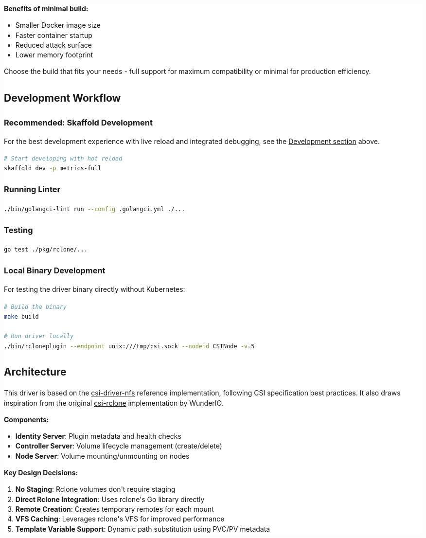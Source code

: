 **Benefits of minimal build:**
- Smaller Docker image size
- Faster container startup
- Reduced attack surface
- Lower memory footprint

Choose the build that fits your needs - full support for maximum compatibility or minimal for production efficiency.

## Development Workflow

### Recommended: Skaffold Development

For the best development experience with live reload and integrated debugging, see the [Development section](#development) above.

```bash
# Start developing with hot reload
skaffold dev -p metrics-full
```

### Running Linter
```bash
./bin/golangci-lint run --config .golangci.yml ./...
```

### Testing
```bash
go test ./pkg/rclone/...
```

### Local Binary Development
For testing the driver binary directly without Kubernetes:
```bash
# Build the binary
make build

# Run driver locally
./bin/rcloneplugin --endpoint unix:///tmp/csi.sock --nodeid CSINode -v=5
```

## Architecture

This driver is based on the [csi-driver-nfs](https://github.com/kubernetes-csi/csi-driver-nfs) reference implementation, following CSI specification best practices. It also draws inspiration from the original [csi-rclone](https://github.com/wunderio/csi-rclone) implementation by WunderIO.

**Components:**
- **Identity Server**: Plugin metadata and health checks
- **Controller Server**: Volume lifecycle management (create/delete)
- **Node Server**: Volume mounting/unmounting on nodes

**Key Design Decisions:**
1. **No Staging**: Rclone volumes don't require staging
2. **Direct Rclone Integration**: Uses rclone's Go library directly
3. **Remote Creation**: Creates temporary remotes for each mount
4. **VFS Caching**: Leverages rclone's VFS for improved performance
5. **Template Variable Support**: Dynamic path substitution using PVC/PV metadata
